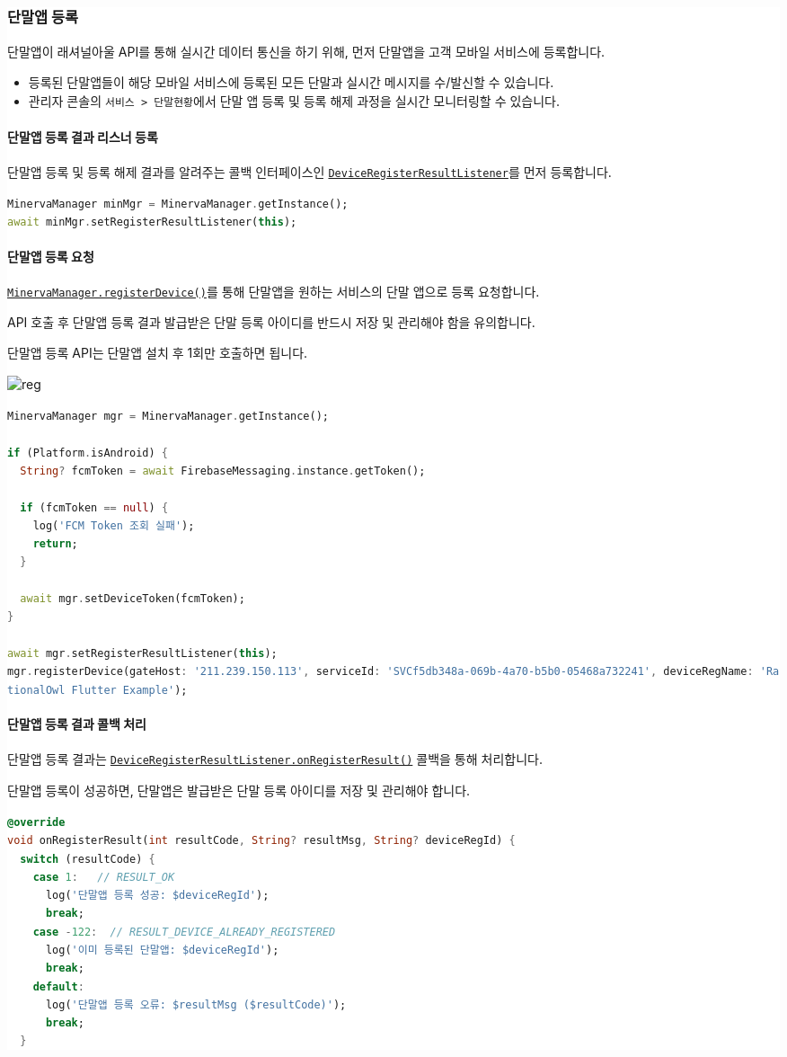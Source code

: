 
### 단말앱 등록

단말앱이 래셔널아울 API를 통해 실시간 데이터 통신을 하기 위해, 먼저 단말앱을 고객 모바일 서비스에 등록합니다.
- 등록된 단말앱들이 해당 모바일 서비스에 등록된 모든 단말과 실시간 메시지를 수/발신할 수 있습니다.
- 관리자 콘솔의 `서비스 > 단말현황`에서 단말 앱 등록 및 등록 해제 과정을 실시간 모니터링할 수 있습니다.

#### 단말앱 등록 결과 리스너 등록

단말앱 등록 및 등록 해제 결과를 알려주는 콜백 인터페이스인 [`DeviceRegisterResultListener`](https://pub.dev/documentation/rationalowl_flutter/latest/rationalowl_flutter/DeviceRegisterResultListener-class.html)를 먼저 등록합니다.

```dart
MinervaManager minMgr = MinervaManager.getInstance();
await minMgr.setRegisterResultListener(this);
```

#### 단말앱 등록 요청

[`MinervaManager.registerDevice()`](https://pub.dev/documentation/rationalowl_flutter/latest/rationalowl_flutter/MinervaManager/registerDevice.html)를 통해 단말앱을 원하는 서비스의 단말 앱으로 등록 요청합니다.

API 호출 후 단말앱 등록 결과 발급받은 단말 등록 아이디를 반드시 저장 및 관리해야 함을 유의합니다.

단말앱 등록 API는 단말앱 설치 후 1회만 호출하면 됩니다.

![reg](https://github.com/RationalOwl/rationalowl-guide/raw/master/device-app/android/img/reg.png)

```dart
MinervaManager mgr = MinervaManager.getInstance();

if (Platform.isAndroid) {
  String? fcmToken = await FirebaseMessaging.instance.getToken();

  if (fcmToken == null) {
    log('FCM Token 조회 실패');
    return;
  }

  await mgr.setDeviceToken(fcmToken);
}

await mgr.setRegisterResultListener(this);
mgr.registerDevice(gateHost: '211.239.150.113', serviceId: 'SVCf5db348a-069b-4a70-b5b0-05468a732241', deviceRegName: 'RationalOwl Flutter Example');
```

#### 단말앱 등록 결과 콜백 처리

단말앱 등록 결과는 [`DeviceRegisterResultListener.onRegisterResult()`](https://pub.dev/documentation/rationalowl_flutter/latest/rationalowl_flutter/DeviceRegisterResultListener/onRegisterResult.html) 콜백을 통해 처리합니다.

단말앱 등록이 성공하면, 단말앱은 발급받은 단말 등록 아이디를 저장 및 관리해야 합니다.

```dart
@override
void onRegisterResult(int resultCode, String? resultMsg, String? deviceRegId) {
  switch (resultCode) {
    case 1:   // RESULT_OK
      log('단말앱 등록 성공: $deviceRegId');
      break;
    case -122:  // RESULT_DEVICE_ALREADY_REGISTERED
      log('이미 등록된 단말앱: $deviceRegId');
      break;
    default:
      log('단말앱 등록 오류: $resultMsg ($resultCode)');
      break;
  }
```